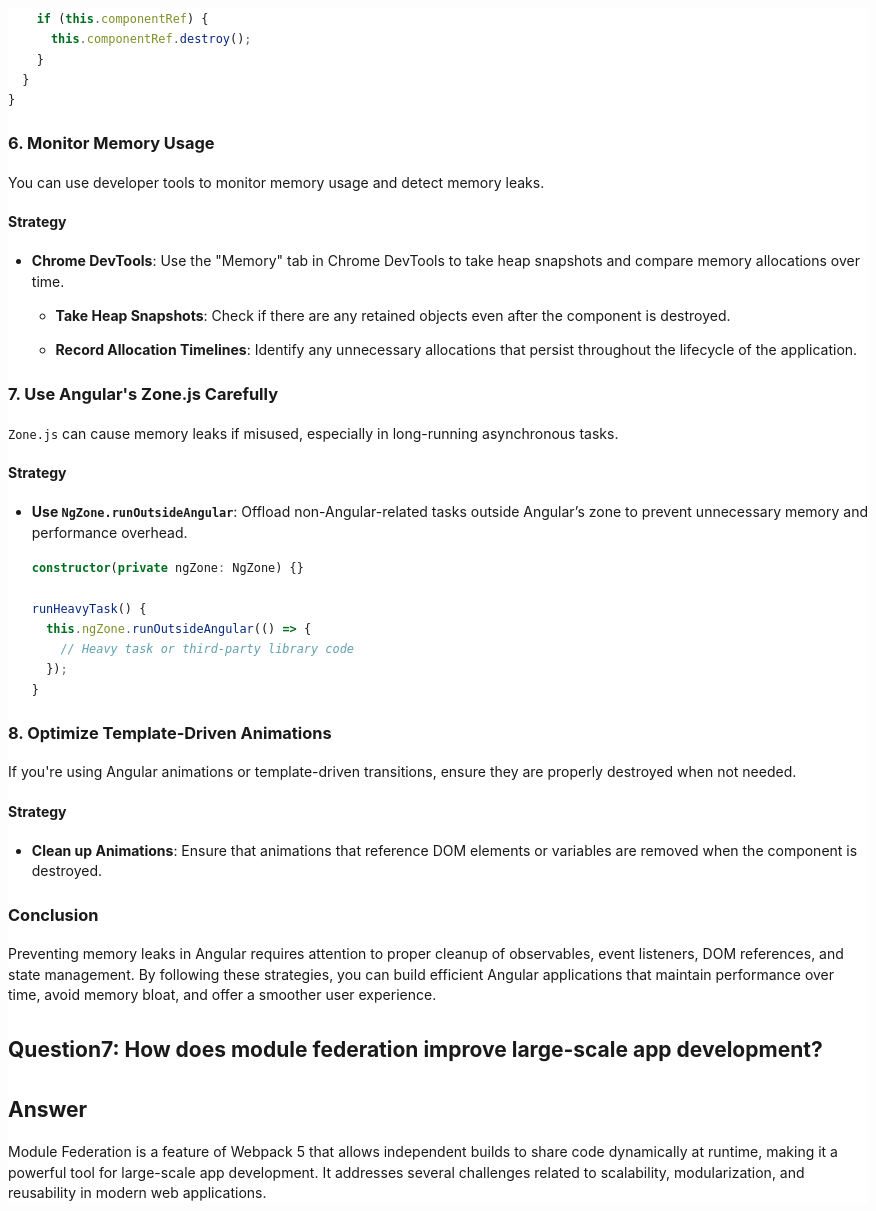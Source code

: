   ```typescript
      if (this.componentRef) {
        this.componentRef.destroy();
      }
    }
  }
  ```

### 6. **Monitor Memory Usage**
You can use developer tools to monitor memory usage and detect memory leaks.

#### Strategy
- **Chrome DevTools**: Use the "Memory" tab in Chrome DevTools to take heap snapshots and compare memory allocations over time.

  - **Take Heap Snapshots**: Check if there are any retained objects even after the component is destroyed.

  - **Record Allocation Timelines**: Identify any unnecessary allocations that persist throughout the lifecycle of the application.

### 7. **Use Angular's Zone.js Carefully**
`Zone.js` can cause memory leaks if misused, especially in long-running asynchronous tasks.

#### Strategy
- **Use `NgZone.runOutsideAngular`**: Offload non-Angular-related tasks outside Angular’s zone to prevent unnecessary memory and performance overhead.

  ```typescript
  constructor(private ngZone: NgZone) {}

  runHeavyTask() {
    this.ngZone.runOutsideAngular(() => {
      // Heavy task or third-party library code
    });
  }
  ```

### 8. **Optimize Template-Driven Animations**
If you're using Angular animations or template-driven transitions, ensure they are properly destroyed when not needed.

#### Strategy
- **Clean up Animations**: Ensure that animations that reference DOM elements or variables are removed when the component is destroyed.

### Conclusion

Preventing memory leaks in Angular requires attention to proper cleanup of observables, event listeners, DOM references, and state management. By following these strategies, you can build efficient Angular applications that maintain performance over time, avoid memory bloat, and offer a smoother user experience.
## Question7: How does module federation improve large-scale app development?
## Answer
Module Federation is a feature of Webpack 5 that allows independent builds to share code dynamically at runtime, making it a powerful tool for large-scale app development. It addresses several challenges related to scalability, modularization, and reusability in modern web applications.
